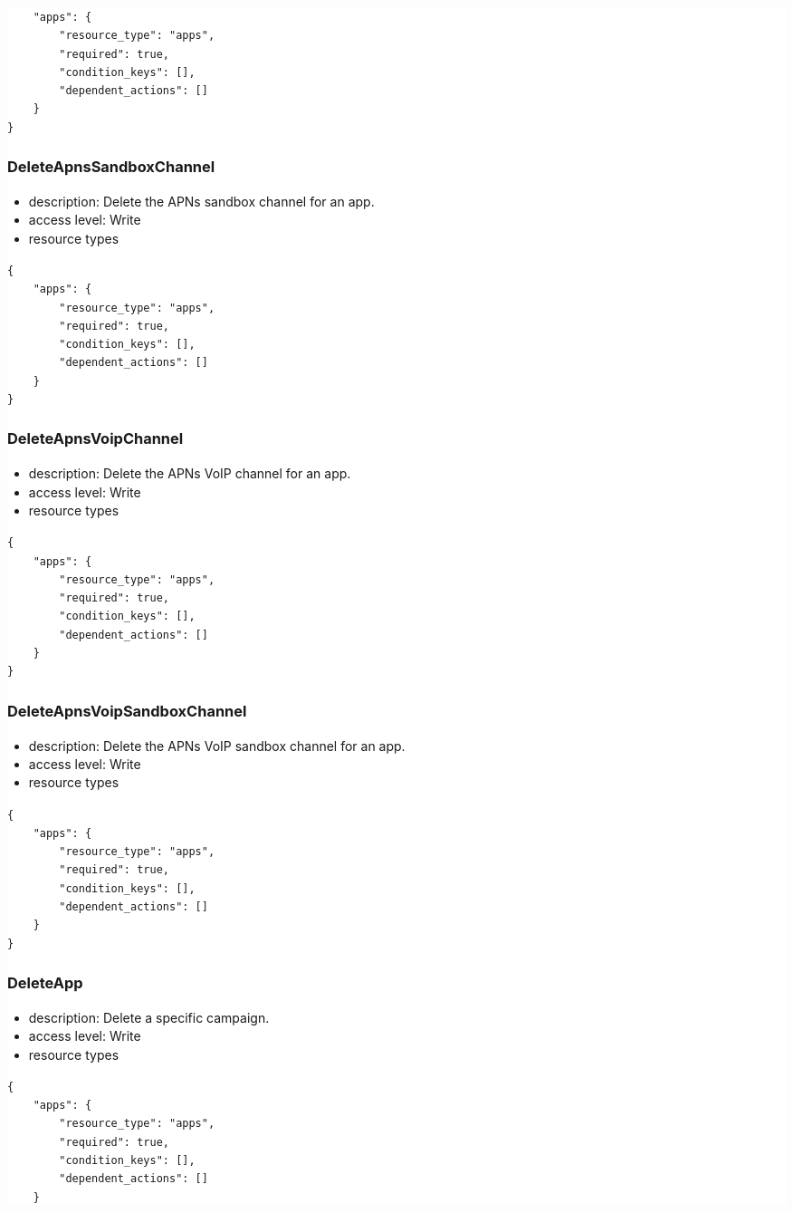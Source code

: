 ```
    "apps": {
        "resource_type": "apps",
        "required": true,
        "condition_keys": [],
        "dependent_actions": []
    }
}
```
### DeleteApnsSandboxChannel
- description: Delete the APNs sandbox channel for an app.
- access level: Write
- resource types
```
{
    "apps": {
        "resource_type": "apps",
        "required": true,
        "condition_keys": [],
        "dependent_actions": []
    }
}
```
### DeleteApnsVoipChannel
- description: Delete the APNs VoIP channel for an app.
- access level: Write
- resource types
```
{
    "apps": {
        "resource_type": "apps",
        "required": true,
        "condition_keys": [],
        "dependent_actions": []
    }
}
```
### DeleteApnsVoipSandboxChannel
- description: Delete the APNs VoIP sandbox channel for an app.
- access level: Write
- resource types
```
{
    "apps": {
        "resource_type": "apps",
        "required": true,
        "condition_keys": [],
        "dependent_actions": []
    }
}
```
### DeleteApp
- description: Delete a specific campaign.
- access level: Write
- resource types
```
{
    "apps": {
        "resource_type": "apps",
        "required": true,
        "condition_keys": [],
        "dependent_actions": []
    }
```